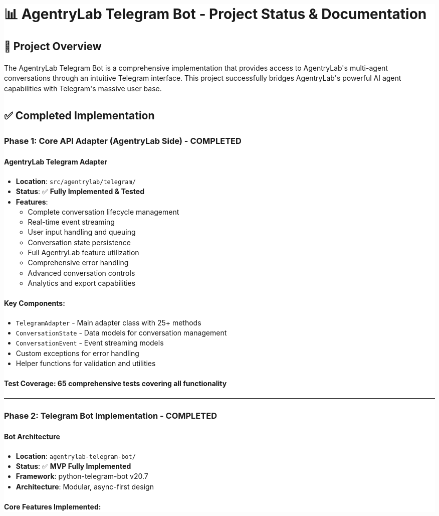 # 📊 AgentryLab Telegram Bot - Project Status & Documentation

## 🎯 **Project Overview**

The AgentryLab Telegram Bot is a comprehensive implementation that provides access to AgentryLab's multi-agent conversations through an intuitive Telegram interface. This project successfully bridges AgentryLab's powerful AI agent capabilities with Telegram's massive user base.

## ✅ **Completed Implementation**

### **Phase 1: Core API Adapter (AgentryLab Side) - COMPLETED**

#### **AgentryLab Telegram Adapter**
- **Location**: `src/agentrylab/telegram/`
- **Status**: ✅ **Fully Implemented & Tested**
- **Features**:
  - Complete conversation lifecycle management
  - Real-time event streaming
  - User input handling and queuing
  - Conversation state persistence
  - Full AgentryLab feature utilization
  - Comprehensive error handling
  - Advanced conversation controls
  - Analytics and export capabilities

#### **Key Components**:
- `TelegramAdapter` - Main adapter class with 25+ methods
- `ConversationState` - Data models for conversation management
- `ConversationEvent` - Event streaming models
- Custom exceptions for error handling
- Helper functions for validation and utilities

#### **Test Coverage**: 65 comprehensive tests covering all functionality

---

### **Phase 2: Telegram Bot Implementation - COMPLETED**

#### **Bot Architecture**
- **Location**: `agentrylab-telegram-bot/`
- **Status**: ✅ **MVP Fully Implemented**
- **Framework**: python-telegram-bot v20.7
- **Architecture**: Modular, async-first design

#### **Core Features Implemented**:
